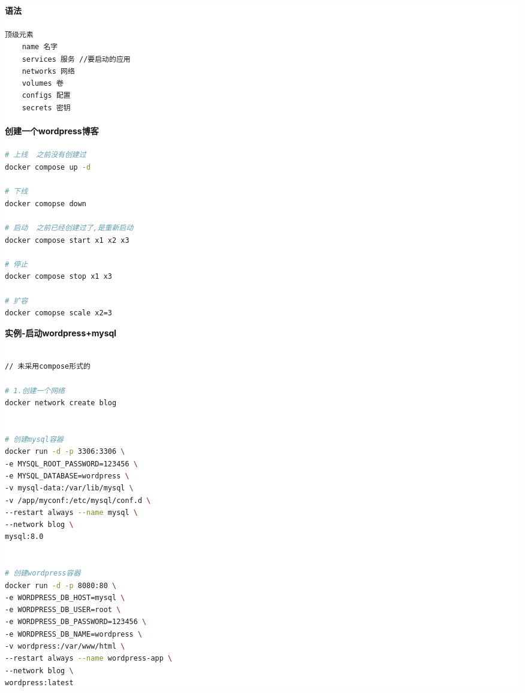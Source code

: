 

#### 语法
```md
顶级元素
	name 名字
	services 服务 //要启动的应用
	networks 网络
	volumes 卷
	configs 配置
	secrets 密钥
```



#### 创建一个wordpress博客

```sh
# 上线  之前没有创建过
docker compose up -d

# 下线
docker comopse down

# 启动  之前已经创建过了,是重新启动
docker compose start x1 x2 x3

# 停止
docker compose stop x1 x3

# 扩容
docker comopse scale x2=3
```

**实例-启动wordpress+mysql**
```sh

// 未采用compose形式的

# 1.创建一个网络
docker network create blog


# 创建mysql容器
docker run -d -p 3306:3306 \
-e MYSQL_ROOT_PASSWORD=123456 \
-e MYSQL_DATABASE=wordpress \
-v mysql-data:/var/lib/mysql \
-v /app/myconf:/etc/mysql/conf.d \
--restart always --name mysql \
--network blog \
mysql:8.0


# 创建wordpress容器
docker run -d -p 8080:80 \
-e WORDPRESS_DB_HOST=mysql \
-e WORDPRESS_DB_USER=root \
-e WORDPRESS_DB_PASSWORD=123456 \
-e WORDPRESS_DB_NAME=wordpress \
-v wordpress:/var/www/html \
--restart always --name wordpress-app \
--network blog \
wordpress:latest
```
